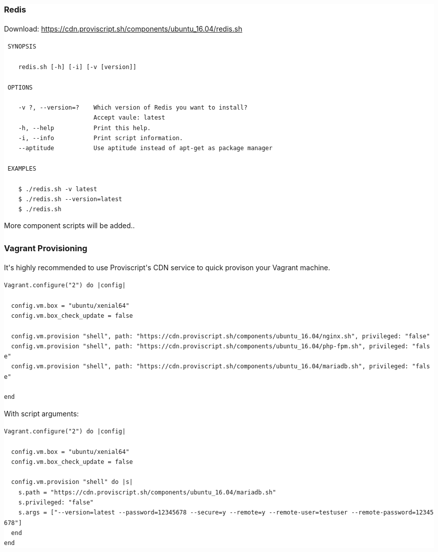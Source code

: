 ### Redis

Download:
https://cdn.proviscript.sh/components/ubuntu_16.04/redis.sh

```
 SYNOPSIS

    redis.sh [-h] [-i] [-v [version]]

 OPTIONS

    -v ?, --version=?    Which version of Redis you want to install?
                         Accept vaule: latest
    -h, --help           Print this help.
    -i, --info           Print script information.
    --aptitude           Use aptitude instead of apt-get as package manager

 EXAMPLES

    $ ./redis.sh -v latest
    $ ./redis.sh --version=latest
    $ ./redis.sh

```

More component scripts will be added..



### Vagrant Provisioning

It's highly recommended to use Proviscript's CDN service to quick provison your Vagrant machine.

```shell
Vagrant.configure("2") do |config|
  
  config.vm.box = "ubuntu/xenial64"
  config.vm.box_check_update = false

  config.vm.provision "shell", path: "https://cdn.proviscript.sh/components/ubuntu_16.04/nginx.sh", privileged: "false"
  config.vm.provision "shell", path: "https://cdn.proviscript.sh/components/ubuntu_16.04/php-fpm.sh", privileged: "false"
  config.vm.provision "shell", path: "https://cdn.proviscript.sh/components/ubuntu_16.04/mariadb.sh", privileged: "false"
  
end
```

With script arguments:

```shell
Vagrant.configure("2") do |config|
  
  config.vm.box = "ubuntu/xenial64"
  config.vm.box_check_update = false

  config.vm.provision "shell" do |s|
    s.path = "https://cdn.proviscript.sh/components/ubuntu_16.04/mariadb.sh"
    s.privileged: "false"
    s.args = ["--version=latest --password=12345678 --secure=y --remote=y --remote-user=testuser --remote-password=12345678"]
  end
end
```
